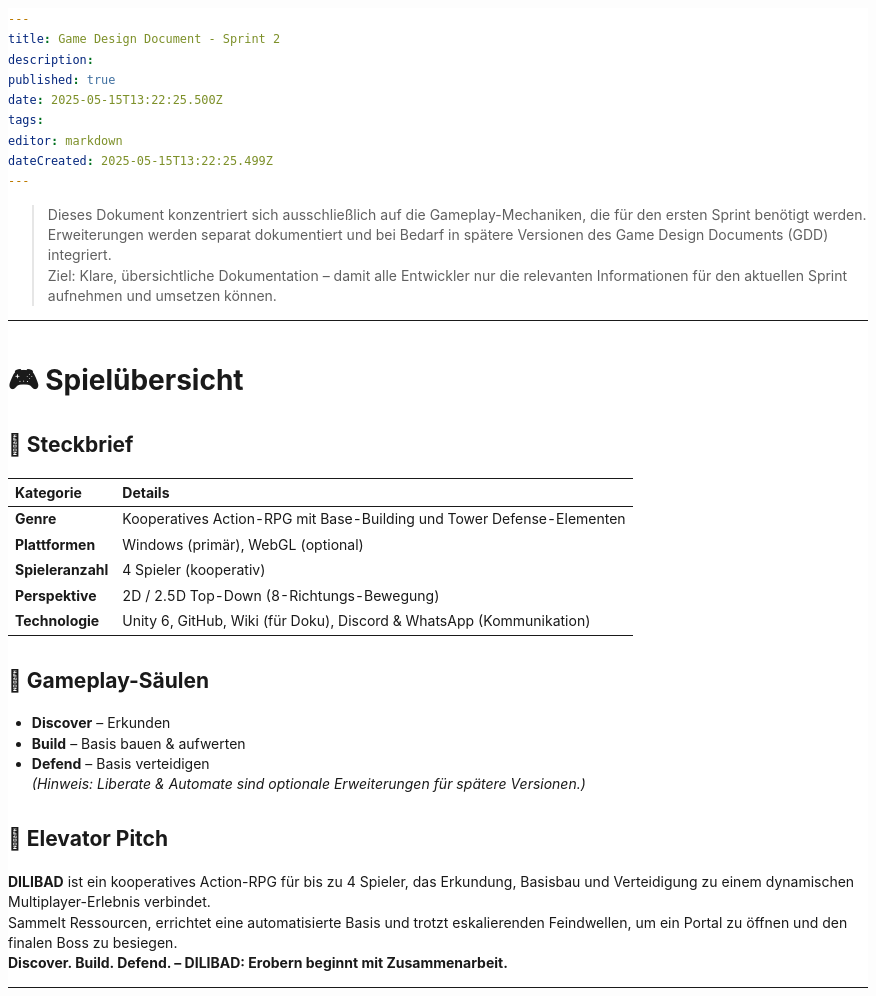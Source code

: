 ```yaml
---
title: Game Design Document - Sprint 2
description: 
published: true
date: 2025-05-15T13:22:25.500Z
tags: 
editor: markdown
dateCreated: 2025-05-15T13:22:25.499Z
---
```



> Dieses Dokument konzentriert sich ausschließlich auf die Gameplay-Mechaniken, die für den ersten Sprint benötigt werden. Erweiterungen werden separat dokumentiert und bei Bedarf in spätere Versionen des Game Design Documents (GDD) integriert.  
> Ziel: Klare, übersichtliche Dokumentation – damit alle Entwickler nur die relevanten Informationen für den aktuellen Sprint aufnehmen und umsetzen können.

---

# 🎮 Spielübersicht

## 📝 Steckbrief

| Kategorie         | Details |
| :---------------- | :------ |
| **Genre**         | Kooperatives Action-RPG mit Base-Building und Tower Defense-Elementen |
| **Plattformen**   | Windows (primär), WebGL (optional) |
| **Spieleranzahl** | 4 Spieler (kooperativ) |
| **Perspektive**   | 2D / 2.5D Top-Down (8-Richtungs-Bewegung) |
| **Technologie**   | Unity 6, GitHub, Wiki (für Doku), Discord & WhatsApp (Kommunikation) |

## 🎯 Gameplay-Säulen
- **Discover** – Erkunden
- **Build** – Basis bauen & aufwerten
- **Defend** – Basis verteidigen  
_(Hinweis: Liberate & Automate sind optionale Erweiterungen für spätere Versionen.)_

## 🔀 Elevator Pitch

**DILIBAD** ist ein kooperatives Action-RPG für bis zu 4 Spieler, das Erkundung, Basisbau und Verteidigung zu einem dynamischen Multiplayer-Erlebnis verbindet.  
Sammelt Ressourcen, errichtet eine automatisierte Basis und trotzt eskalierenden Feindwellen, um ein Portal zu öffnen und den finalen Boss zu besiegen.  
**Discover. Build. Defend. – DILIBAD: Erobern beginnt mit Zusammenarbeit.**

---
